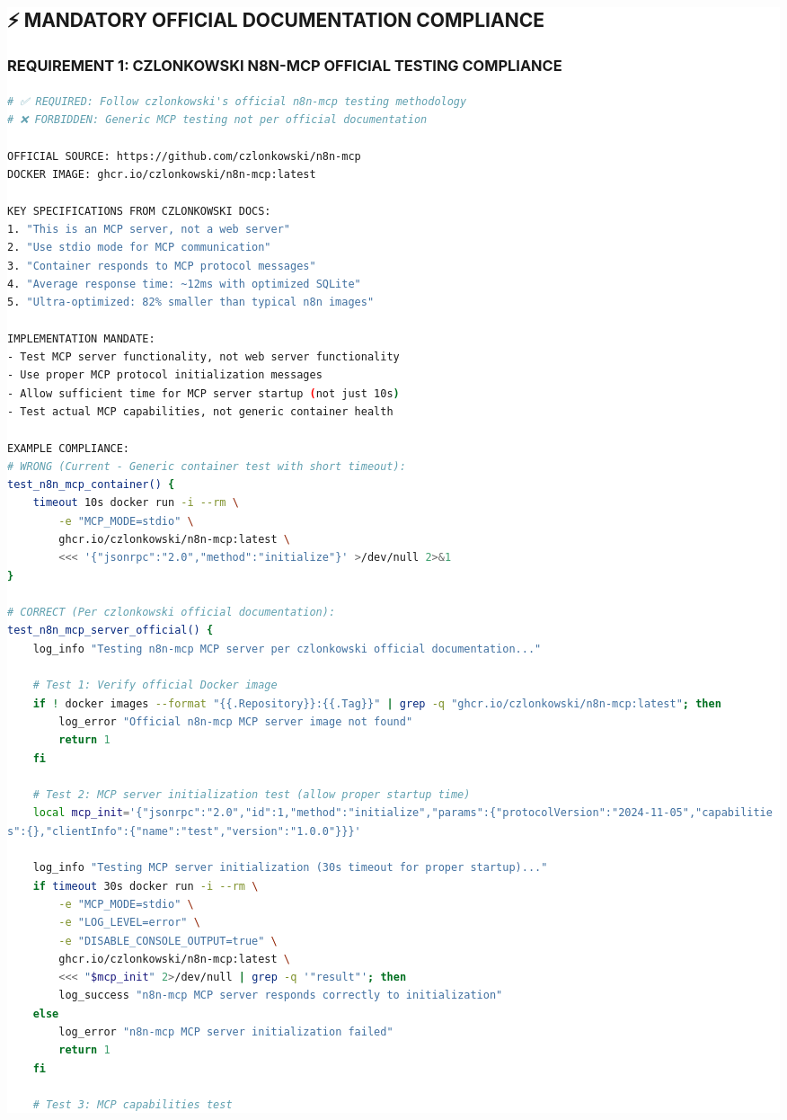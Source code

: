 
## ⚡ **MANDATORY OFFICIAL DOCUMENTATION COMPLIANCE**

### **REQUIREMENT 1: CZLONKOWSKI N8N-MCP OFFICIAL TESTING COMPLIANCE**
```bash
# ✅ REQUIRED: Follow czlonkowski's official n8n-mcp testing methodology
# ❌ FORBIDDEN: Generic MCP testing not per official documentation

OFFICIAL SOURCE: https://github.com/czlonkowski/n8n-mcp
DOCKER IMAGE: ghcr.io/czlonkowski/n8n-mcp:latest

KEY SPECIFICATIONS FROM CZLONKOWSKI DOCS:
1. "This is an MCP server, not a web server"
2. "Use stdio mode for MCP communication"
3. "Container responds to MCP protocol messages"
4. "Average response time: ~12ms with optimized SQLite"
5. "Ultra-optimized: 82% smaller than typical n8n images"

IMPLEMENTATION MANDATE:
- Test MCP server functionality, not web server functionality
- Use proper MCP protocol initialization messages
- Allow sufficient time for MCP server startup (not just 10s)
- Test actual MCP capabilities, not generic container health

EXAMPLE COMPLIANCE:
# WRONG (Current - Generic container test with short timeout):
test_n8n_mcp_container() {
    timeout 10s docker run -i --rm \
        -e "MCP_MODE=stdio" \
        ghcr.io/czlonkowski/n8n-mcp:latest \
        <<< '{"jsonrpc":"2.0","method":"initialize"}' >/dev/null 2>&1
}

# CORRECT (Per czlonkowski official documentation):
test_n8n_mcp_server_official() {
    log_info "Testing n8n-mcp MCP server per czlonkowski official documentation..."
    
    # Test 1: Verify official Docker image
    if ! docker images --format "{{.Repository}}:{{.Tag}}" | grep -q "ghcr.io/czlonkowski/n8n-mcp:latest"; then
        log_error "Official n8n-mcp MCP server image not found"
        return 1
    fi
    
    # Test 2: MCP server initialization test (allow proper startup time)
    local mcp_init='{"jsonrpc":"2.0","id":1,"method":"initialize","params":{"protocolVersion":"2024-11-05","capabilities":{},"clientInfo":{"name":"test","version":"1.0.0"}}}'
    
    log_info "Testing MCP server initialization (30s timeout for proper startup)..."
    if timeout 30s docker run -i --rm \
        -e "MCP_MODE=stdio" \
        -e "LOG_LEVEL=error" \
        -e "DISABLE_CONSOLE_OUTPUT=true" \
        ghcr.io/czlonkowski/n8n-mcp:latest \
        <<< "$mcp_init" 2>/dev/null | grep -q '"result"'; then
        log_success "n8n-mcp MCP server responds correctly to initialization"
    else
        log_error "n8n-mcp MCP server initialization failed"
        return 1
    fi
    
    # Test 3: MCP capabilities test
```